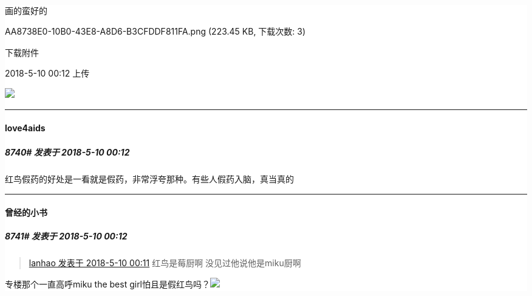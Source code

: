 


画的蛮好的






AA8738E0-10B0-43E8-A8D6-B3CFDDF811FA.png
(223.45 KB, 下载次数: 3)




下载附件


2018-5-10 00:12 上传









<img src="https://img.saraba1st.com/forum/201805/10/001217cumeh9hvv10cj4id.png" referrerpolicy="no-referrer">












-----

####  love4aids  
##### 8740#       发表于 2018-5-10 00:12




红鸟假药的好处是一看就是假药，非常浮夸那种。有些人假药入脑，真当真的







-----

####  曾经的小书  
##### 8741#       发表于 2018-5-10 00:12



<blockquote><a href="httphttps://bbs.saraba1st.com/2b/forum.php?mod=redirect&amp;goto=findpost&amp;pid=39539632&amp;ptid=1646735" target="_blank">lanhao 发表于 2018-5-10 00:11</a>
红鸟是莓厨啊 没见过他说他是miku厨啊</blockquote>
专楼那个一直高呼miku the best girl怕且是假红鸟吗？<img src="https://static.saraba1st.com/image/smiley/face2017/014.png" referrerpolicy="no-referrer">



